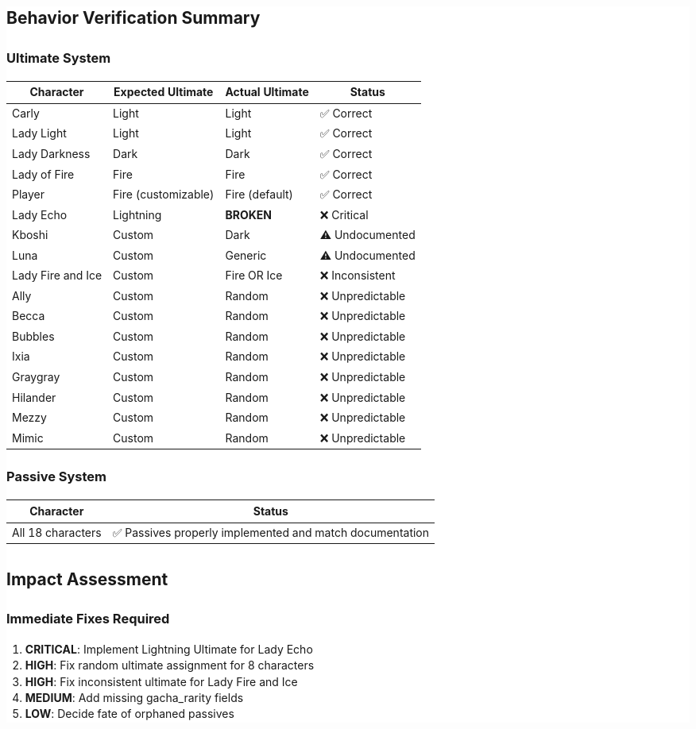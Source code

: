 ## Behavior Verification Summary

### Ultimate System
| Character | Expected Ultimate | Actual Ultimate | Status |
|-----------|------------------|----------------|---------|
| Carly | Light | Light | ✅ Correct |
| Lady Light | Light | Light | ✅ Correct |
| Lady Darkness | Dark | Dark | ✅ Correct |
| Lady of Fire | Fire | Fire | ✅ Correct |
| Player | Fire (customizable) | Fire (default) | ✅ Correct |
| Lady Echo | Lightning | **BROKEN** | ❌ Critical |
| Kboshi | Custom | Dark | ⚠️ Undocumented |
| Luna | Custom | Generic | ⚠️ Undocumented |
| Lady Fire and Ice | Custom | Fire OR Ice | ❌ Inconsistent |
| Ally | Custom | Random | ❌ Unpredictable |
| Becca | Custom | Random | ❌ Unpredictable |
| Bubbles | Custom | Random | ❌ Unpredictable |
| Ixia | Custom | Random | ❌ Unpredictable |
| Graygray | Custom | Random | ❌ Unpredictable |
| Hilander | Custom | Random | ❌ Unpredictable |
| Mezzy | Custom | Random | ❌ Unpredictable |
| Mimic | Custom | Random | ❌ Unpredictable |

### Passive System
| Character | Status |
|-----------|---------|
| All 18 characters | ✅ Passives properly implemented and match documentation |

## Impact Assessment

### Immediate Fixes Required

1. **CRITICAL**: Implement Lightning Ultimate for Lady Echo
2. **HIGH**: Fix random ultimate assignment for 8 characters
3. **HIGH**: Fix inconsistent ultimate for Lady Fire and Ice
4. **MEDIUM**: Add missing gacha_rarity fields
5. **LOW**: Decide fate of orphaned passives
